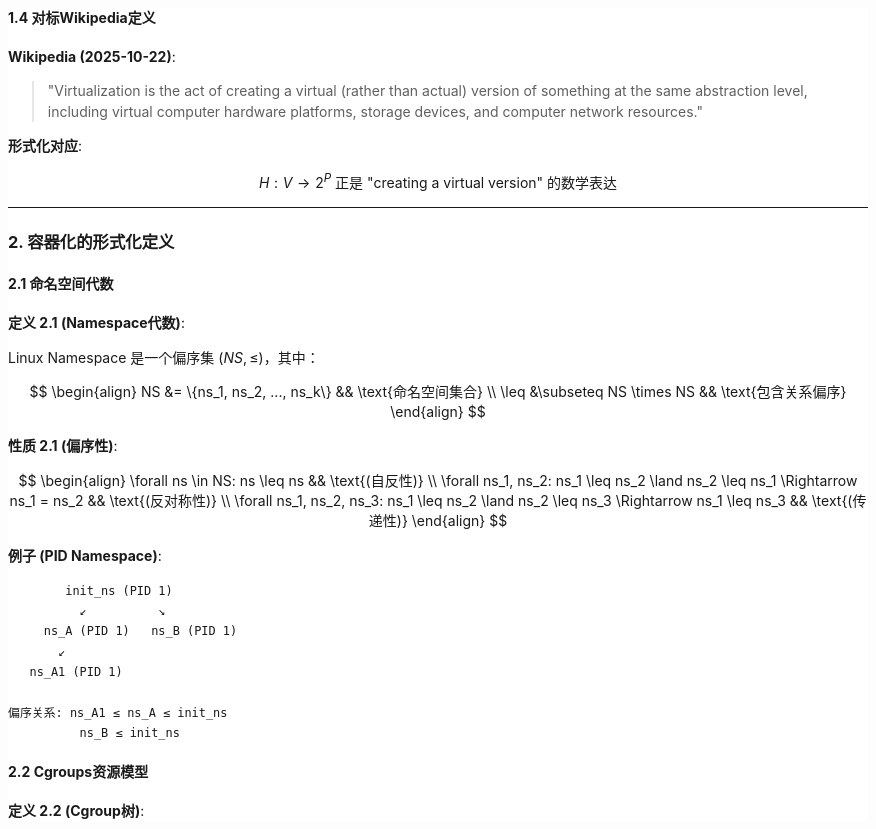 
#### 1.4 对标Wikipedia定义

**Wikipedia (2025-10-22)**:
> "Virtualization is the act of creating a virtual (rather than actual) version of something at the same abstraction level, including virtual computer hardware platforms, storage devices, and computer network resources."

**形式化对应**:

$$H: V \rightarrow 2^P \text{ 正是 "creating a virtual version" 的数学表达}$$

---

### 2. 容器化的形式化定义

#### 2.1 命名空间代数

**定义 2.1 (Namespace代数)**:

Linux Namespace 是一个偏序集 $(NS, \leq)$，其中：

$$
\begin{align}
NS &= \{ns_1, ns_2, ..., ns_k\} && \text{命名空间集合} \\
\leq &\subseteq NS \times NS && \text{包含关系偏序}
\end{align}
$$

**性质 2.1 (偏序性)**:

$$
\begin{align}
\forall ns \in NS: ns \leq ns && \text{(自反性)} \\
\forall ns_1, ns_2: ns_1 \leq ns_2 \land ns_2 \leq ns_1 \Rightarrow ns_1 = ns_2 && \text{(反对称性)} \\
\forall ns_1, ns_2, ns_3: ns_1 \leq ns_2 \land ns_2 \leq ns_3 \Rightarrow ns_1 \leq ns_3 && \text{(传递性)}
\end{align}
$$

**例子 (PID Namespace)**:

```text
        init_ns (PID 1)
          ↙          ↘
     ns_A (PID 1)   ns_B (PID 1)
       ↙
   ns_A1 (PID 1)

偏序关系: ns_A1 ≤ ns_A ≤ init_ns
          ns_B ≤ init_ns
```

#### 2.2 Cgroups资源模型

**定义 2.2 (Cgroup树)**:
